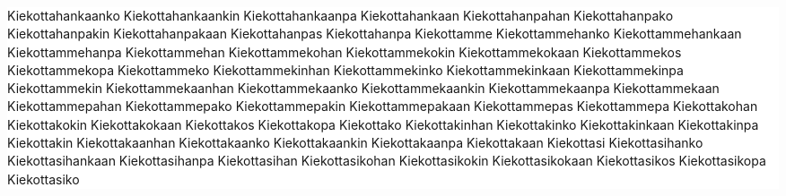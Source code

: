 Kiekottahankaanko
Kiekottahankaankin
Kiekottahankaanpa
Kiekottahankaan
Kiekottahanpahan
Kiekottahanpako
Kiekottahanpakin
Kiekottahanpakaan
Kiekottahanpas
Kiekottahanpa
Kiekottamme
Kiekottammehanko
Kiekottammehankaan
Kiekottammehanpa
Kiekottammehan
Kiekottammekohan
Kiekottammekokin
Kiekottammekokaan
Kiekottammekos
Kiekottammekopa
Kiekottammeko
Kiekottammekinhan
Kiekottammekinko
Kiekottammekinkaan
Kiekottammekinpa
Kiekottammekin
Kiekottammekaanhan
Kiekottammekaanko
Kiekottammekaankin
Kiekottammekaanpa
Kiekottammekaan
Kiekottammepahan
Kiekottammepako
Kiekottammepakin
Kiekottammepakaan
Kiekottammepas
Kiekottammepa
Kiekottakohan
Kiekottakokin
Kiekottakokaan
Kiekottakos
Kiekottakopa
Kiekottako
Kiekottakinhan
Kiekottakinko
Kiekottakinkaan
Kiekottakinpa
Kiekottakin
Kiekottakaanhan
Kiekottakaanko
Kiekottakaankin
Kiekottakaanpa
Kiekottakaan
Kiekottasi
Kiekottasihanko
Kiekottasihankaan
Kiekottasihanpa
Kiekottasihan
Kiekottasikohan
Kiekottasikokin
Kiekottasikokaan
Kiekottasikos
Kiekottasikopa
Kiekottasiko
